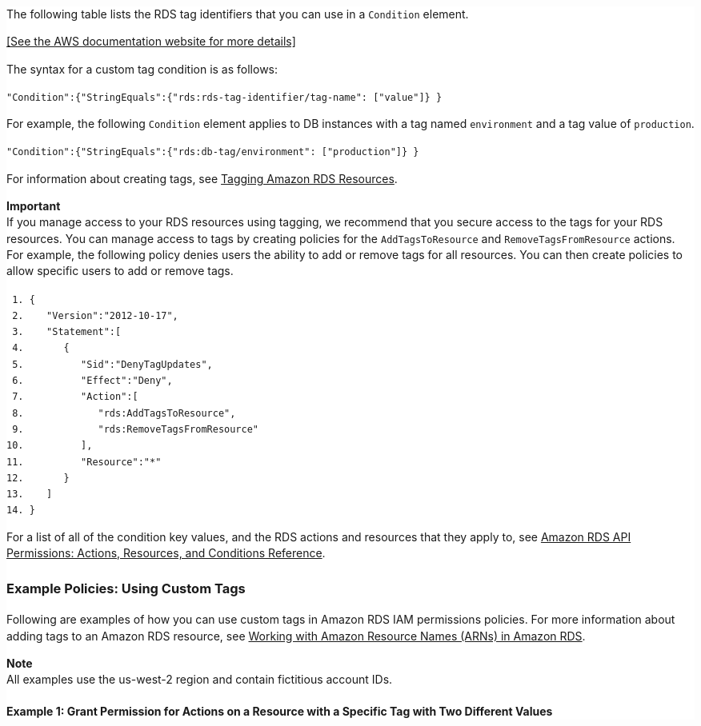 The following table lists the RDS tag identifiers that you can use in a `Condition` element\. 

[\[See the AWS documentation website for more details\]](http://docs.aws.amazon.com/AmazonRDS/latest/UserGuide/UsingWithRDS.IAM.Conditions.html)

The syntax for a custom tag condition is as follows:

`"Condition":{"StringEquals":{"rds:rds-tag-identifier/tag-name": ["value"]} }` 

For example, the following `Condition` element applies to DB instances with a tag named `environment` and a tag value of `production`\. 

` "Condition":{"StringEquals":{"rds:db-tag/environment": ["production"]} } ` 

For information about creating tags, see [Tagging Amazon RDS Resources](USER_Tagging.md)\.

**Important**  
If you manage access to your RDS resources using tagging, we recommend that you secure access to the tags for your RDS resources\. You can manage access to tags by creating policies for the `AddTagsToResource` and `RemoveTagsFromResource` actions\. For example, the following policy denies users the ability to add or remove tags for all resources\. You can then create policies to allow specific users to add or remove tags\.   

```
 1. {
 2.    "Version":"2012-10-17",
 3.    "Statement":[
 4.       {
 5.          "Sid":"DenyTagUpdates",
 6.          "Effect":"Deny",
 7.          "Action":[
 8.             "rds:AddTagsToResource",
 9.             "rds:RemoveTagsFromResource"
10.          ],
11.          "Resource":"*"
12.       }
13.    ]
14. }
```

For a list of all of the condition key values, and the RDS actions and resources that they apply to, see [Amazon RDS API Permissions: Actions, Resources, and Conditions Reference](UsingWithRDS.IAM.ResourcePermissions.md)\.

### Example Policies: Using Custom Tags<a name="UsingWithRDS.IAM.Conditions.Tags.Examples"></a>

Following are examples of how you can use custom tags in Amazon RDS IAM permissions policies\. For more information about adding tags to an Amazon RDS resource, see [Working with Amazon Resource Names \(ARNs\) in Amazon RDS](USER_Tagging.ARN.md)\. 

**Note**  
All examples use the us\-west\-2 region and contain fictitious account IDs\.

#### Example 1: Grant Permission for Actions on a Resource with a Specific Tag with Two Different Values<a name="w4aac22c13c17b9c26b6"></a>
